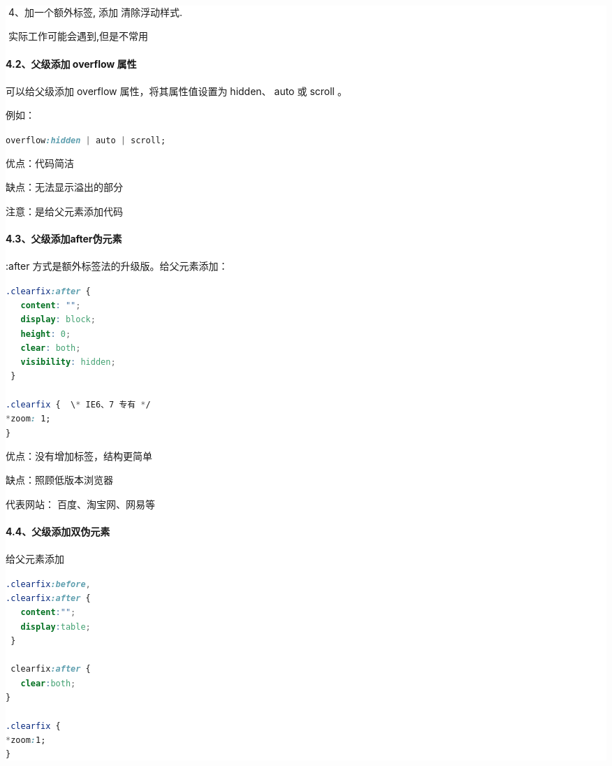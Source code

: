 ​	4、加一个额外标签, 添加 清除浮动样式\.

​			实际工作可能会遇到,但是不常用

#### 4\.2、父级添加 overflow 属性

可以给父级添加 overflow 属性，将其属性值设置为 hidden、 auto 或 scroll 。

例如：

```css
overflow:hidden | auto | scroll;
```

优点：代码简洁

缺点：无法显示溢出的部分

注意：是给父元素添加代码

#### 4.3、父级添加after伪元素

:after 方式是额外标签法的升级版。给父元素添加：

```css
.clearfix:after {  
   content: ""; 
   display: block; 
   height: 0; 
   clear: both; 
   visibility: hidden; 
 } 

.clearfix {  \* IE6、7 专有 */ 
*zoom: 1;
}

```

优点：没有增加标签，结构更简单

缺点：照顾低版本浏览器

代表网站： 百度、淘宝网、网易等

#### 4.4、父级添加双伪元素

给父元素添加

```css
.clearfix:before,
.clearfix:after {
   content:"";
   display:table; 
 }

 clearfix:after { 
   clear:both;
}

.clearfix {
*zoom:1;
} 
```
